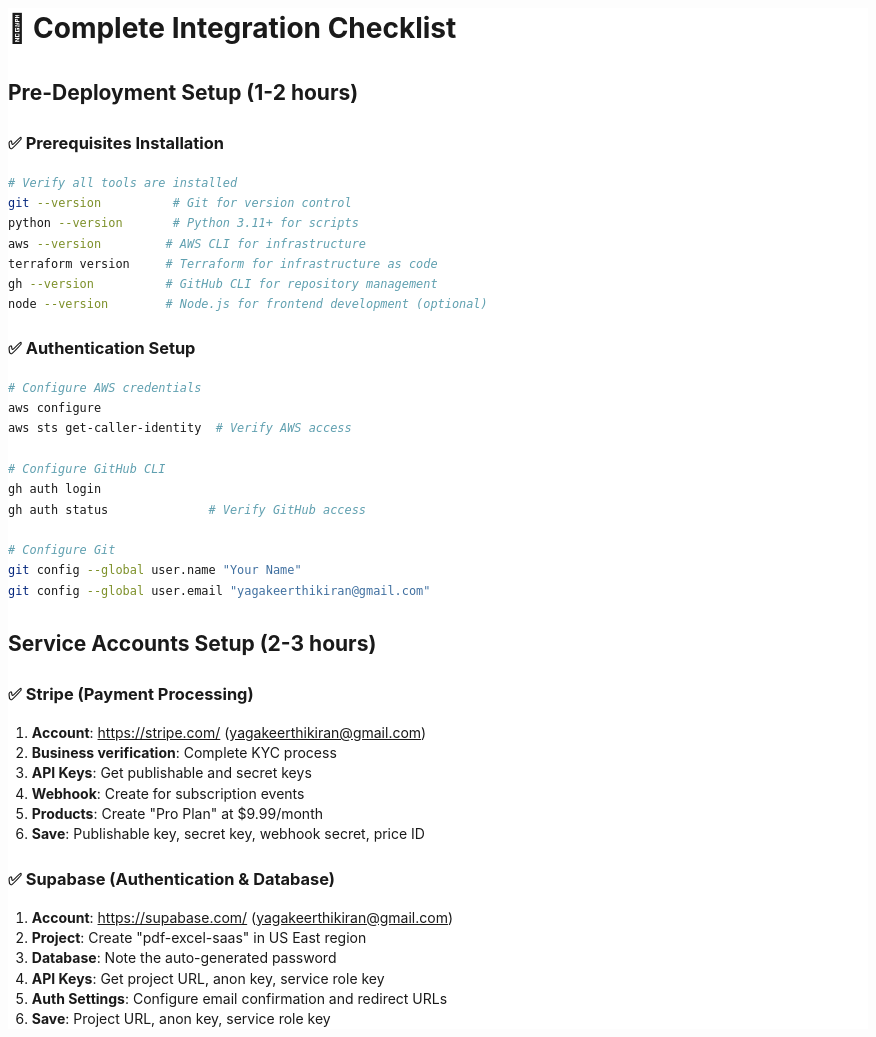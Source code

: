 # 🚀 Complete Integration Checklist

## Pre-Deployment Setup (1-2 hours)

### ✅ Prerequisites Installation
```bash
# Verify all tools are installed
git --version          # Git for version control
python --version       # Python 3.11+ for scripts
aws --version         # AWS CLI for infrastructure
terraform version     # Terraform for infrastructure as code
gh --version          # GitHub CLI for repository management
node --version        # Node.js for frontend development (optional)
```

### ✅ Authentication Setup
```bash
# Configure AWS credentials
aws configure
aws sts get-caller-identity  # Verify AWS access

# Configure GitHub CLI
gh auth login
gh auth status              # Verify GitHub access

# Configure Git
git config --global user.name "Your Name"
git config --global user.email "yagakeerthikiran@gmail.com"
```

## Service Accounts Setup (2-3 hours)

### ✅ Stripe (Payment Processing)
1. **Account**: https://stripe.com/ (yagakeerthikiran@gmail.com)
2. **Business verification**: Complete KYC process
3. **API Keys**: Get publishable and secret keys
4. **Webhook**: Create for subscription events
5. **Products**: Create "Pro Plan" at $9.99/month
6. **Save**: Publishable key, secret key, webhook secret, price ID

### ✅ Supabase (Authentication & Database)
1. **Account**: https://supabase.com/ (yagakeerthikiran@gmail.com)
2. **Project**: Create "pdf-excel-saas" in US East region
3. **Database**: Note the auto-generated password
4. **API Keys**: Get project URL, anon key, service role key
5. **Auth Settings**: Configure email confirmation and redirect URLs
6. **Save**: Project URL, anon key, service role key
